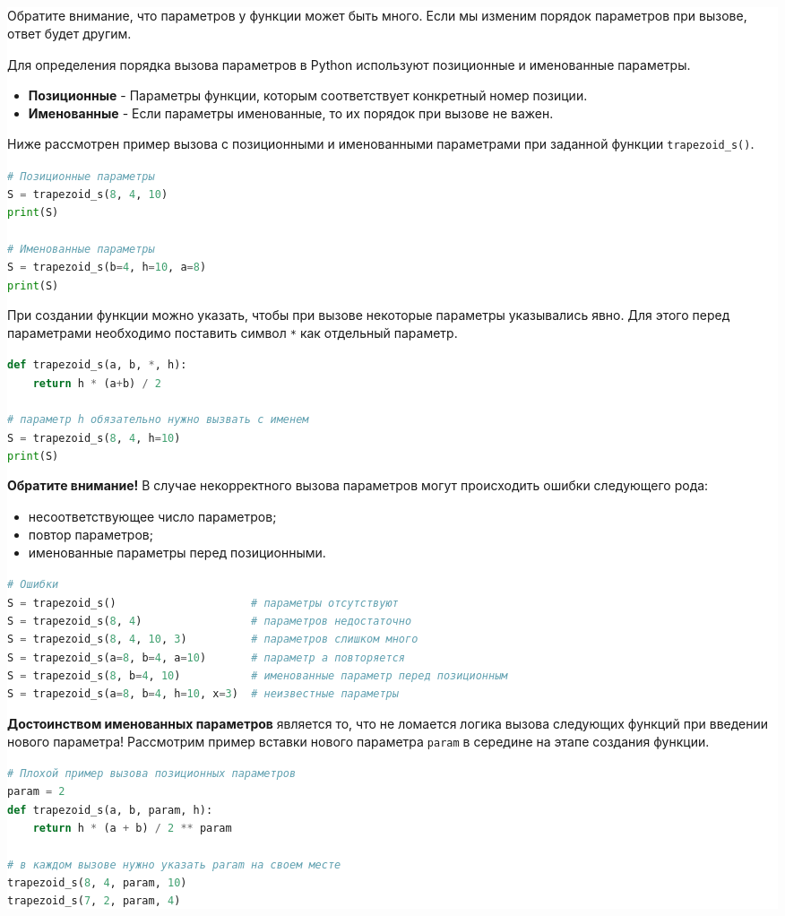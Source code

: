 Обратите внимание, что параметров у функции может быть много. Если мы изменим порядок параметров при вызове, ответ будет другим.

Для определения порядка вызова параметров в Python используют позиционные и именованные параметры.

* **Позиционные** - Параметры функции, которым соответствует конкретный номер позиции.
* **Именованные** - Если параметры именованные, то их порядок при вызове не важен.

Ниже рассмотрен пример вызова с позиционными и именованными параметрами при заданной функции `trapezoid_s()`.

```Python
# Позиционные параметры
S = trapezoid_s(8, 4, 10)
print(S)

# Именованные параметры
S = trapezoid_s(b=4, h=10, a=8)
print(S)
```

При создании функции можно указать, чтобы при вызове некоторые параметры указывались явно. Для этого перед параметрами необходимо поставить символ `*` как отдельный параметр.

```Python
def trapezoid_s(a, b, *, h):
    return h * (a+b) / 2

# параметр h обязательно нужно вызвать с именем
S = trapezoid_s(8, 4, h=10)
print(S)
```

**Обратите внимание!** В случае некорректного вызова параметров могут происходить ошибки следующего рода:

* несоответствующее число параметров;
* повтор параметров;
* именованные параметры перед позиционными.

```Python
# Ошибки
S = trapezoid_s()                     # параметры отсутствуют
S = trapezoid_s(8, 4)                 # параметров недостаточно
S = trapezoid_s(8, 4, 10, 3)          # параметров слишком много
S = trapezoid_s(a=8, b=4, a=10)       # параметр a повторяется
S = trapezoid_s(8, b=4, 10)           # именованные параметр перед позиционным
S = trapezoid_s(a=8, b=4, h=10, x=3)  # неизвестные параметры
```

**Достоинством именованных параметров** является то, что не ломается логика вызова следующих функций при введении нового параметра! Рассмотрим пример вставки нового параметра `param` в середине на этапе создания функции.

```Python
# Плохой пример вызова позиционных параметров
param = 2
def trapezoid_s(a, b, param, h):
    return h * (a + b) / 2 ** param

# в каждом вызове нужно указать param на своем месте
trapezoid_s(8, 4, param, 10)
trapezoid_s(7, 2, param, 4)
```
